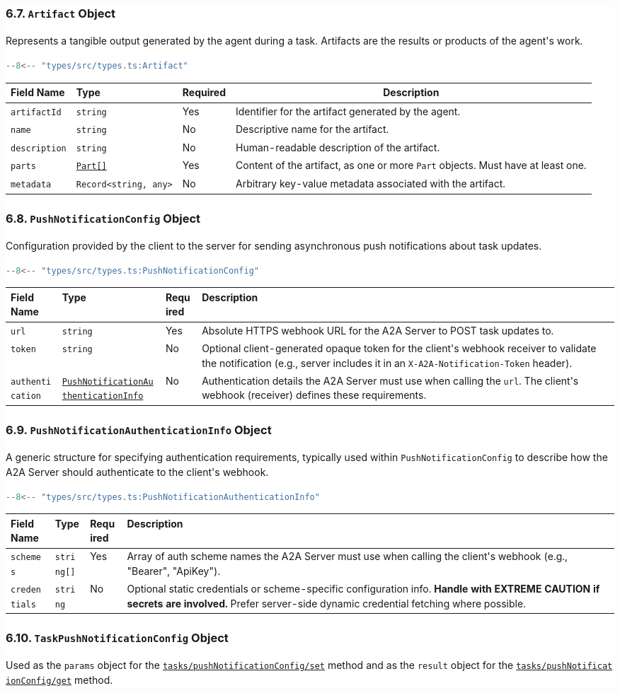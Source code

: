 ### 6.7. `Artifact` Object

Represents a tangible output generated by the agent during a task. Artifacts are the results or products of the agent's work.

```ts { .no-copy }
--8<-- "types/src/types.ts:Artifact"
```

| Field Name    | Type                            | Required | Description                                                                     |
| :------------ | :------------------------------ | :------- | ------------------------------------------------------------------------------- |
| `artifactId`  | `string`                        | Yes      | Identifier for the artifact generated by the agent.                             |
| `name`        | `string`                        | No       | Descriptive name for the artifact.                                              |
| `description` | `string`                        | No       | Human-readable description of the artifact.                                     |
| `parts`       | [`Part[]`](#65-part-union-type) | Yes      | Content of the artifact, as one or more `Part` objects. Must have at least one. |
| `metadata`    | `Record<string, any>`           | No       | Arbitrary key-value metadata associated with the artifact.                      |

### 6.8. `PushNotificationConfig` Object

Configuration provided by the client to the server for sending asynchronous push notifications about task updates.

```ts { .no-copy }
--8<-- "types/src/types.ts:PushNotificationConfig"
```

| Field Name       | Type                                                                  | Required | Description                                                                                                                                                               |
| :--------------- | :-------------------------------------------------------------------- | :------- | :------------------------------------------------------------------------------------------------------------------------------------------------------------------------ |
| `url`            | `string`                                                              | Yes      | Absolute HTTPS webhook URL for the A2A Server to POST task updates to.                                                                                                    |
| `token`          | `string`                                                              | No       | Optional client-generated opaque token for the client's webhook receiver to validate the notification (e.g., server includes it in an `X-A2A-Notification-Token` header). |
| `authentication` | [`PushNotificationAuthenticationInfo`](#69-pushnotificationauthenticationinfo-object) | No       | Authentication details the A2A Server must use when calling the `url`. The client's webhook (receiver) defines these requirements.                                        |

### 6.9. `PushNotificationAuthenticationInfo` Object

A generic structure for specifying authentication requirements, typically used within `PushNotificationConfig` to describe how the A2A Server should authenticate to the client's webhook.

```ts { .no-copy }
--8<-- "types/src/types.ts:PushNotificationAuthenticationInfo"
```

| Field Name    | Type       | Required | Description                                                                                                                                                                                |
| :------------ | :--------- | :------- | :----------------------------------------------------------------------------------------------------------------------------------------------------------------------------------------- |
| `schemes`     | `string[]` | Yes      | Array of auth scheme names the A2A Server must use when calling the client's webhook (e.g., "Bearer", "ApiKey").                                                                           |
| `credentials` | `string`   | No       | Optional static credentials or scheme-specific configuration info. **Handle with EXTREME CAUTION if secrets are involved.** Prefer server-side dynamic credential fetching where possible. |

### 6.10. `TaskPushNotificationConfig` Object

Used as the `params` object for the [`tasks/pushNotificationConfig/set`](#75-taskspushnotificationconfigset) method and as the `result` object for the [`tasks/pushNotificationConfig/get`](#76-taskspushnotificationconfigget) method.
